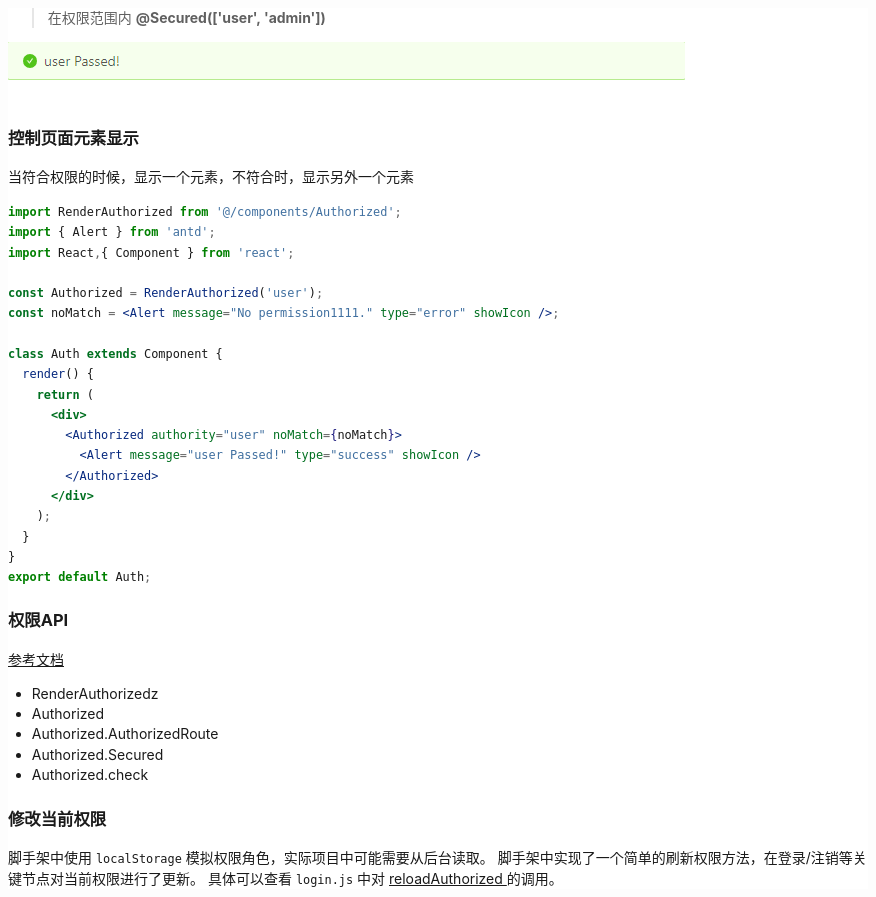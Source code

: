
>  在权限范围内 **@Secured(['user', 'admin'])**

![alt](imgs\auth-page-2.png)



### 控制页面元素显示

当符合权限的时候，显示一个元素，不符合时，显示另外一个元素

```jsx
import RenderAuthorized from '@/components/Authorized';
import { Alert } from 'antd';
import React,{ Component } from 'react';

const Authorized = RenderAuthorized('user');
const noMatch = <Alert message="No permission1111." type="error" showIcon />;

class Auth extends Component {
  render() {
    return (
      <div>
        <Authorized authority="user" noMatch={noMatch}>
          <Alert message="user Passed!" type="success" showIcon />
        </Authorized>
      </div>
    );
  }
}
export default Auth;
```



### 权限API

[参考文档](https://pro.ant.design/components/Authorized-cn/)

*  RenderAuthorizedz
*  Authorized
*  Authorized.AuthorizedRoute
*  Authorized.Secured
*  Authorized.check





### 修改当前权限

脚手架中使用 `localStorage` 模拟权限角色，实际项目中可能需要从后台读取。 脚手架中实现了一个简单的刷新权限方法，在登录/注销等关键节点对当前权限进行了更新。 具体可以查看 `login.js` 中对 [reloadAuthorized ](https://github.com/ant-design/ant-design-pro/blob/c93b0169a500427ee5fdd3c2977886c86aa3d59a/src/pages/User/models/login.js#L24)的调用。
